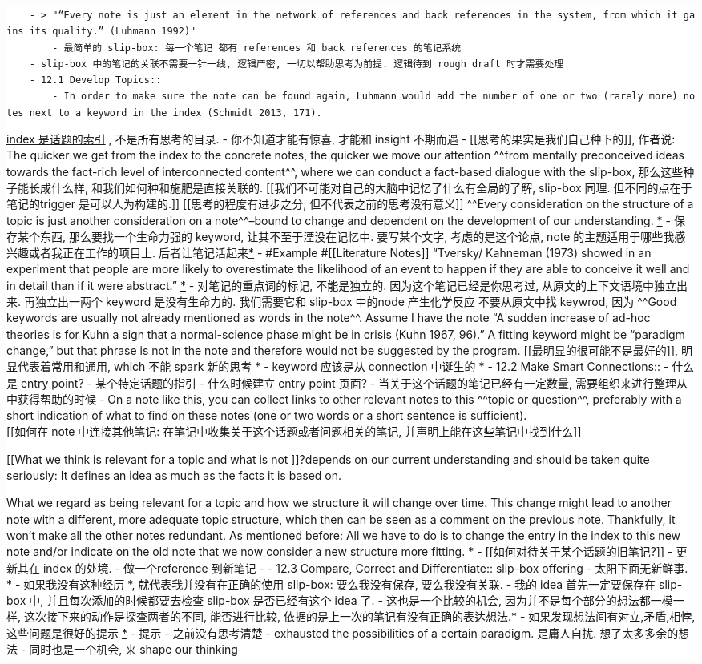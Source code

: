         - > "“Every note is just an element in the network of references and back references in the system, from which it gains its quality.” (Luhmann 1992)"
            - 最简单的 slip-box: 每一个笔记 都有 references 和 back references 的笔记系统
        - slip-box 中的笔记的关联不需要一针一线, 逻辑严密, 一切以帮助思考为前提. 逻辑待到 rough draft 时才需要处理
        - 12.1 Develop Topics::
            - In order to make sure the note can be found again, Luhmann would add the number of one or two (rarely more) notes next to a keyword in the index (Schmidt 2013, 171). 
[index 是话题的索引](((UjeoZyqmz))) , 不是所有思考的目录.
            - 你不知道才能有惊喜, 才能和 insight 不期而遇
            - [[思考的果实是我们自己种下的]], 作者说: The quicker we get from the index to the concrete notes, the quicker we move our attention ^^from mentally preconceived ideas towards the fact-rich level of interconnected content^^, where we can conduct a fact-based dialogue with the slip-box, 那么这些种子能长成什么样, 和我们如何种和施肥是直接关联的.   [[我们不可能对自己的大脑中记忆了什么有全局的了解, slip-box 同理. 但不同的点在于笔记的trigger 是可以人为构建的.]]  [[思考的程度有进步之分, 但不代表之前的思考没有意义]]   ^^Every consideration on the structure of a topic is just another consideration on a note^^–bound to change and dependent on the development of our understanding. [*](((WBqF2KHKp)))
            - 保存某个东西, 那么要找一个生命力强的 keyword, 让其不至于湮没在记忆中. 要写某个文字, 考虑的是这个论点, note 的主题适用于哪些我感兴趣或者我正在工作的项目上. 后者让笔记活起来[*](((37ECJavSi)))
            -  #Example #[[Literature Notes]] “Tversky/ Kahneman (1973) showed in an experiment that people are more likely to overestimate the likelihood of an event to happen if they are able to conceive it well and in detail than if it were abstract.” [*](((anHjYSw0F)))
            - 对笔记的重点词的标记, 不能是独立的. 因为这个笔记已经是你思考过, 从原文的上下文语境中独立出来. 再独立出一两个 keyword 是没有生命力的. 我们需要它和 slip-box 中的node 产生化学反应   不要从原文中找 keywrod, 因为 ^^Good keywords are usually not already mentioned as words in the note^^. Assume I have the note “A sudden increase of ad-hoc theories is for Kuhn a sign that a normal-science phase might be in crisis (Kuhn 1967, 96).” A fitting keyword might be “paradigm change,” but that phrase is not in the note and therefore would not be suggested by the program. [[最明显的很可能不是最好的]], 明显代表着常用和通用, which 不能 spark 新的思考  [*](((UhUikcAob)))
            - keyword 应该是从 connection 中诞生的 [*](((y-QzuWS21)))
        - 12.2 Make Smart Connections::
            - 什么是 entry point?
                - 某个特定话题的指引
            - 什么时候建立 entry point 页面?
                - 当关于这个话题的笔记已经有一定数量, 需要组织来进行整理从中获得帮助的时候
            - On a note like this, you can collect links to other relevant notes to this ^^topic or question^^, preferably with a short indication of what to find on these notes (one or two words or a short sentence is sufficient).  
[[如何在 note 中连接其他笔记: 在笔记中收集关于这个话题或者问题相关的笔记, 并声明上能在这些笔记中找到什么]]


[[What we think is relevant for a topic and what is not ]]?depends on our current understanding and should be taken quite seriously: It defines an idea as much as the facts it is based on.

What we regard as being relevant for a topic and how we structure it will change over time. This change might lead to another note with a different, more adequate topic structure, which then can be seen as a comment on the previous note. Thankfully, it won’t make all the other notes redundant. As mentioned before: All we have to do is to change the entry in the index to this new note and/or indicate on the old note that we now consider a new structure more fitting. [*](((UuMRDEmqT)))
                - [[如何对待关于某个话题的旧笔记?]]
                    - 更新其在 index 的处境.
                    - 做一个reference 到新笔记
            - 
        - 12.3 Compare, Correct and Differentiate:: slip-box offering
            - 太阳下面无新鲜事.  [*](((dVvdWUOa6)))
                - 如果我没有这种经历 [*](((ijgCHGtp5))), 就代表我并没有在正确的使用 slip-box: 要么我没有保存, 要么我没有关联.
                    - 我的 idea 首先一定要保存在 slip-box 中, 并且每次添加的时候都要去检查 slip-box 是否已经有这个 idea 了. 
            - 这也是一个比较的机会, 因为并不是每个部分的想法都一模一样, 这次接下来的动作是探查两者的不同, 能否进行比较, 依据的是上一次的笔记有没有正确的表达想法.[*](((QjptgqZoG)))
            - 如果发现想法间有对立,矛盾,相悖, 这些问题是很好的提示 [*](((J4BD3ktG0)))
                - 提示
                    - 之前没有思考清楚
                    - exhausted the possibilities of a certain paradigm. 是庸人自扰. 想了太多多余的想法
                - 同时也是一个机会, 来 shape our thinking